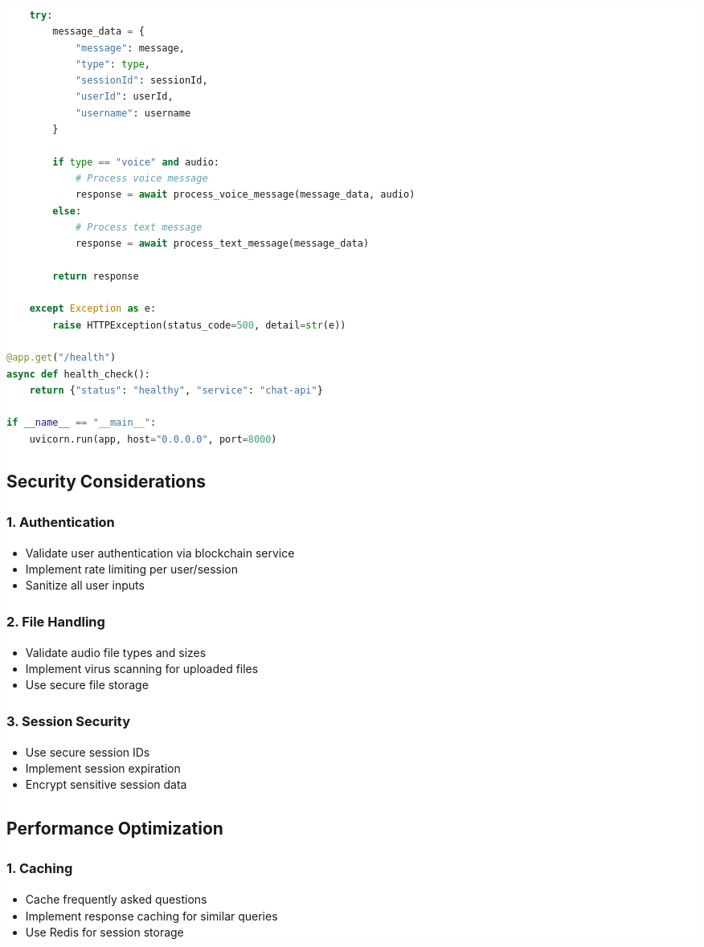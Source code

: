```python
    try:
        message_data = {
            "message": message,
            "type": type,
            "sessionId": sessionId,
            "userId": userId,
            "username": username
        }
        
        if type == "voice" and audio:
            # Process voice message
            response = await process_voice_message(message_data, audio)
        else:
            # Process text message
            response = await process_text_message(message_data)
        
        return response
        
    except Exception as e:
        raise HTTPException(status_code=500, detail=str(e))

@app.get("/health")
async def health_check():
    return {"status": "healthy", "service": "chat-api"}

if __name__ == "__main__":
    uvicorn.run(app, host="0.0.0.0", port=8000)
```

## Security Considerations

### 1. Authentication
- Validate user authentication via blockchain service
- Implement rate limiting per user/session
- Sanitize all user inputs

### 2. File Handling
- Validate audio file types and sizes
- Implement virus scanning for uploaded files
- Use secure file storage

### 3. Session Security
- Use secure session IDs
- Implement session expiration
- Encrypt sensitive session data

## Performance Optimization

### 1. Caching
- Cache frequently asked questions
- Implement response caching for similar queries
- Use Redis for session storage
